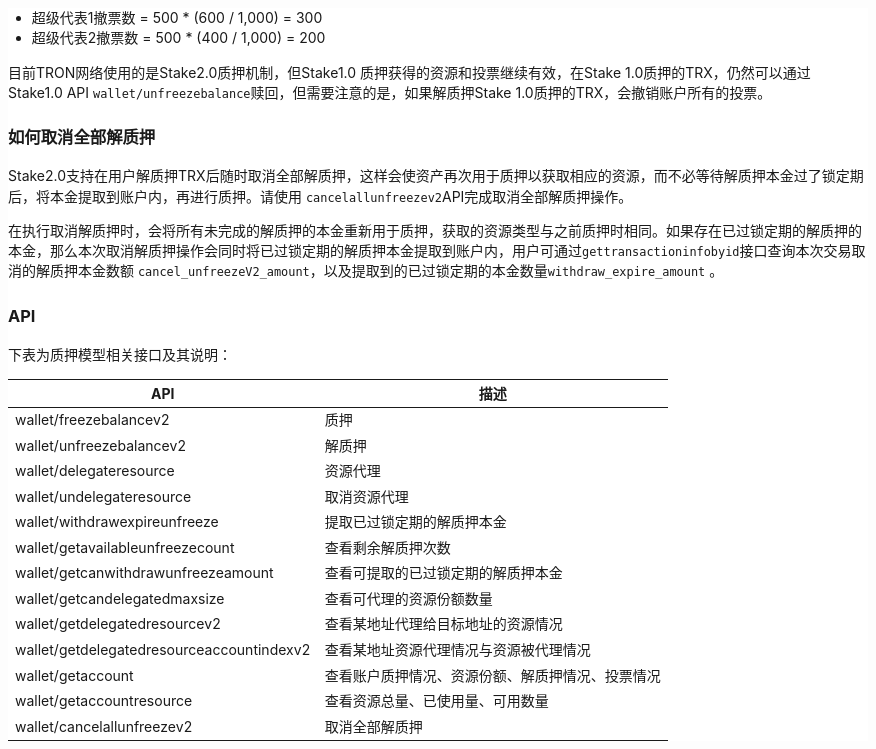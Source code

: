 - 超级代表1撤票数 = 500 \* (600 / 1,000) = 300
- 超级代表2撤票数 = 500 \* (400 / 1,000) = 200

目前TRON网络使用的是Stake2.0质押机制，但Stake1.0 质押获得的资源和投票继续有效，在Stake 1.0质押的TRX，仍然可以通过 Stake1.0 API `wallet/unfreezebalance`赎回，但需要注意的是，如果解质押Stake 1.0质押的TRX，会撤销账户所有的投票。

### 如何取消全部解质押
Stake2.0支持在用户解质押TRX后随时取消全部解质押，这样会使资产再次用于质押以获取相应的资源，而不必等待解质押本金过了锁定期后，将本金提取到账户内，再进行质押。请使用 `cancelallunfreezev2`API完成取消全部解质押操作。

在执行取消解质押时，会将所有未完成的解质押的本金重新用于质押，获取的资源类型与之前质押时相同。如果存在已过锁定期的解质押的本金，那么本次取消解质押操作会同时将已过锁定期的解质押本金提取到账户内，用户可通过`gettransactioninfobyid`接口查询本次交易取消的解质押本金数额 `cancel_unfreezeV2_amount`，以及提取到的已过锁定期的本金数量`withdraw_expire_amount` 。

### API

下表为质押模型相关接口及其说明：

| API                                                                                 | 描述                       |
| ----------------------------------------------------------------------------------- | ------------------------ |
| wallet/freezebalancev2                                     | 质押                       |
| wallet/unfreezebalancev2                                  | 解质押                      |
| wallet/delegateresource                                   | 资源代理                     |
| wallet/undelegateresource                                 | 取消资源代理                   |
| wallet/withdrawexpireunfreeze                        | 提取已过锁定期的解质押本金            |
| wallet/getavailableunfreezecount               | 查看剩余解质押次数                |
| wallet/getcanwithdrawunfreezeamount            | 查看可提取的已过锁定期的解质押本金        |
| wallet/getcandelegatedmaxsize                        | 查看可代理的资源份额数量             |
| wallet/getdelegatedresourcev2                        | 查看某地址代理给目标地址的资源情况        |
| wallet/getdelegatedresourceaccountindexv2 | 查看某地址资源代理情况与资源被代理情况      |
| wallet/getaccount                                        | 查看账户质押情况、资源份额、解质押情况、投票情况 |
| wallet/getaccountresource                              | 查看资源总量、已使用量、可用数量         |
| wallet/cancelallunfreezev2                              | 取消全部解质押         |
